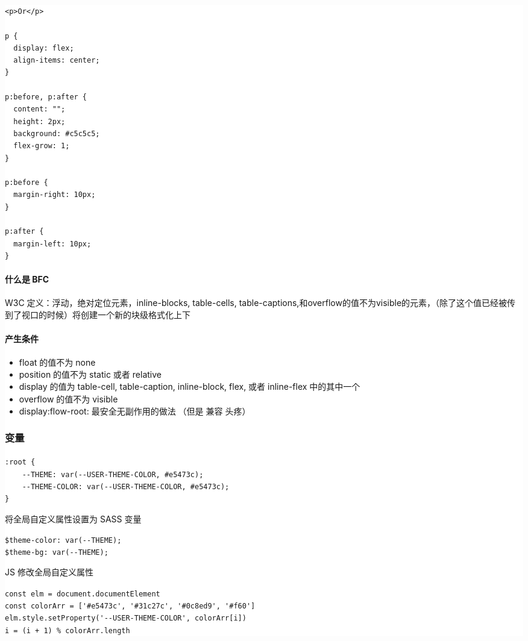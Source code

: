 


	<p>Or</p>
	
	p {
	  display: flex;
	  align-items: center;
	}
	
	p:before, p:after {
	  content: "";
	  height: 2px;
	  background: #c5c5c5;
	  flex-grow: 1;
	}
	
	p:before {
	  margin-right: 10px;
	}
	
	p:after {
	  margin-left: 10px;
	}





#### 什么是 BFC

W3C 定义：浮动，绝对定位元素，inline-blocks, table-cells, table-captions,和overflow的值不为visible的元素，（除了这个值已经被传到了视口的时候）将创建一个新的块级格式化上下

#### 产生条件

- float 的值不为 none
- position 的值不为 static 或者 relative
- display 的值为 table-cell, table-caption, inline-block, flex, 或者 inline-flex 中的其中一个
- overflow 的值不为 visible
- display:flow-root: 最安全无副作用的做法 （但是 兼容 头疼）


### 变量

	:root {
		--THEME: var(--USER-THEME-COLOR, #e5473c);
		--THEME-COLOR: var(--USER-THEME-COLOR, #e5473c);
	}

将全局自定义属性设置为 SASS 变量

	$theme-color: var(--THEME);
	$theme-bg: var(--THEME);

JS 修改全局自定义属性

	const elm = document.documentElement
	const colorArr = ['#e5473c', '#31c27c', '#0c8ed9', '#f60']
	elm.style.setProperty('--USER-THEME-COLOR', colorArr[i])
	i = (i + 1) % colorArr.length
